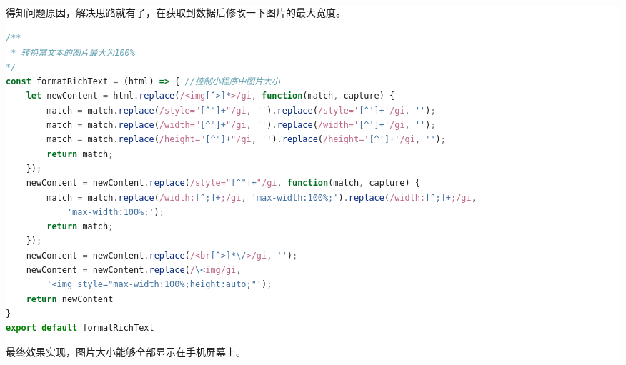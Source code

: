 得知问题原因，解决思路就有了，在获取到数据后修改一下图片的最大宽度。
```js
/**
 * 转换富文本的图片最大为100%
*/
const formatRichText = (html) => { //控制小程序中图片大小
	let newContent = html.replace(/<img[^>]*>/gi, function(match, capture) {
		match = match.replace(/style="[^"]+"/gi, '').replace(/style='[^']+'/gi, '');
		match = match.replace(/width="[^"]+"/gi, '').replace(/width='[^']+'/gi, '');
		match = match.replace(/height="[^"]+"/gi, '').replace(/height='[^']+'/gi, '');
		return match;
	});
	newContent = newContent.replace(/style="[^"]+"/gi, function(match, capture) {
		match = match.replace(/width:[^;]+;/gi, 'max-width:100%;').replace(/width:[^;]+;/gi,
			'max-width:100%;');
		return match;
	});
	newContent = newContent.replace(/<br[^>]*\/>/gi, '');
	newContent = newContent.replace(/\<img/gi,
		'<img style="max-width:100%;height:auto;"');
	return newContent
}
export default formatRichText
```
最终效果实现，图片大小能够全部显示在手机屏幕上。
